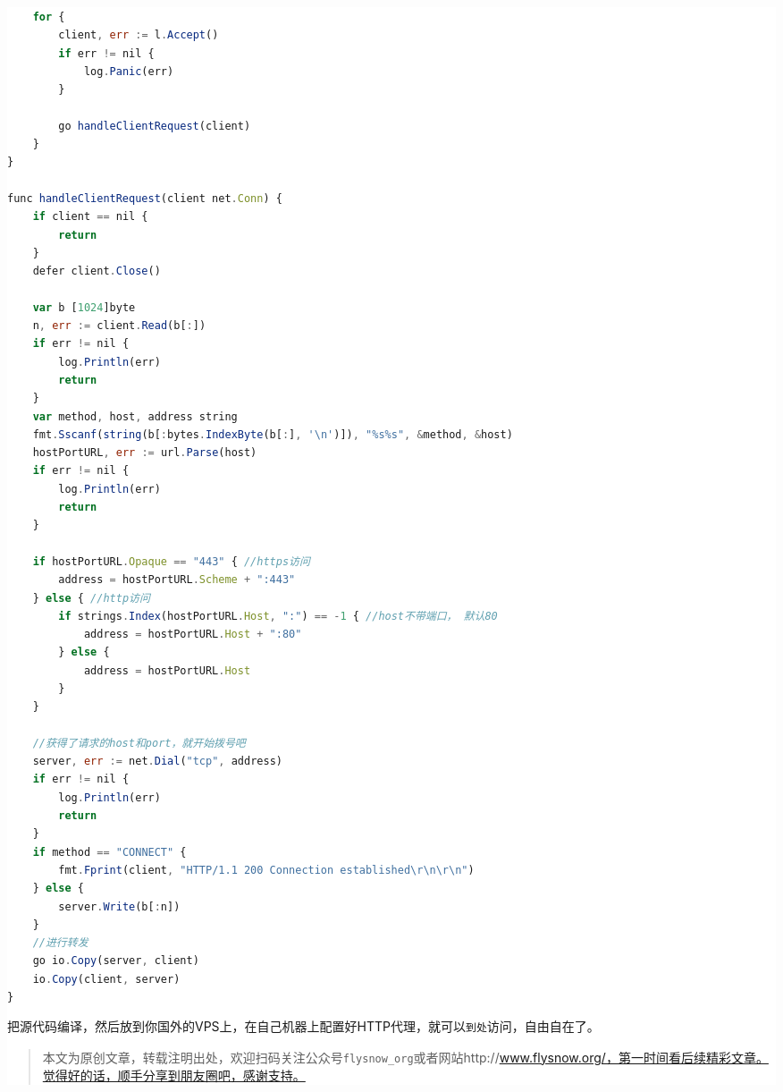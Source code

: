 ```javascript
	for {
		client, err := l.Accept()
		if err != nil {
			log.Panic(err)
		}

		go handleClientRequest(client)
	}
}

func handleClientRequest(client net.Conn) {
	if client == nil {
		return
	}
	defer client.Close()

	var b [1024]byte
	n, err := client.Read(b[:])
	if err != nil {
		log.Println(err)
		return
	}
	var method, host, address string
	fmt.Sscanf(string(b[:bytes.IndexByte(b[:], '\n')]), "%s%s", &method, &host)
	hostPortURL, err := url.Parse(host)
	if err != nil {
		log.Println(err)
		return
	}

	if hostPortURL.Opaque == "443" { //https访问
		address = hostPortURL.Scheme + ":443"
	} else { //http访问
		if strings.Index(hostPortURL.Host, ":") == -1 { //host不带端口， 默认80
			address = hostPortURL.Host + ":80"
		} else {
			address = hostPortURL.Host
		}
	}

	//获得了请求的host和port，就开始拨号吧
	server, err := net.Dial("tcp", address)
	if err != nil {
		log.Println(err)
		return
	}
	if method == "CONNECT" {
		fmt.Fprint(client, "HTTP/1.1 200 Connection established\r\n\r\n")
	} else {
		server.Write(b[:n])
	}
	//进行转发
	go io.Copy(server, client)
	io.Copy(client, server)
}
```

把源代码编译，然后放到你国外的VPS上，在自己机器上配置好HTTP代理，就可以`到处`访问，自由自在了。

>  本文为原创文章，转载注明出处，欢迎扫码关注公众号`flysnow_org`或者网站http://www.flysnow.org/，第一时间看后续精彩文章。觉得好的话，顺手分享到朋友圈吧，感谢支持。


